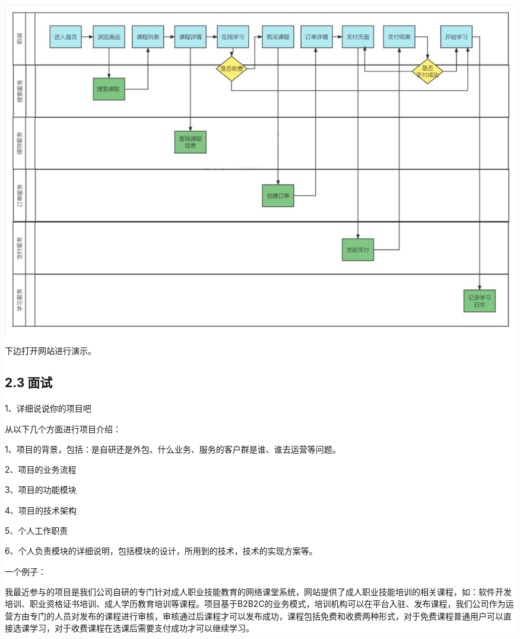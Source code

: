![image-20220905095417430](imgs/image-20220905095417430.png)

下边打开网站进行演示。



## 2.3 面试

1、详细说说你的项目吧

从以下几个方面进行项目介绍：

1、项目的背景，包括：是自研还是外包、什么业务、服务的客户群是谁、谁去运营等问题。

2、项目的业务流程

3、项目的功能模块

4、项目的技术架构

5、个人工作职责

6、个人负责模块的详细说明，包括模块的设计，所用到的技术，技术的实现方案等。

一个例子：

我最近参与的项目是我们公司自研的专门针对成人职业技能教育的网络课堂系统，网站提供了成人职业技能培训的相关课程，如：软件开发培训、职业资格证书培训、成人学历教育培训等课程。项目基于B2B2C的业务模式，培训机构可以在平台入驻、发布课程，我们公司作为运营方由专门的人员对发布的课程进行审核，审核通过后课程才可以发布成功，课程包括免费和收费两种形式，对于免费课程普通用户可以直接选课学习，对于收费课程在选课后需要支付成功才可以继续学习。
